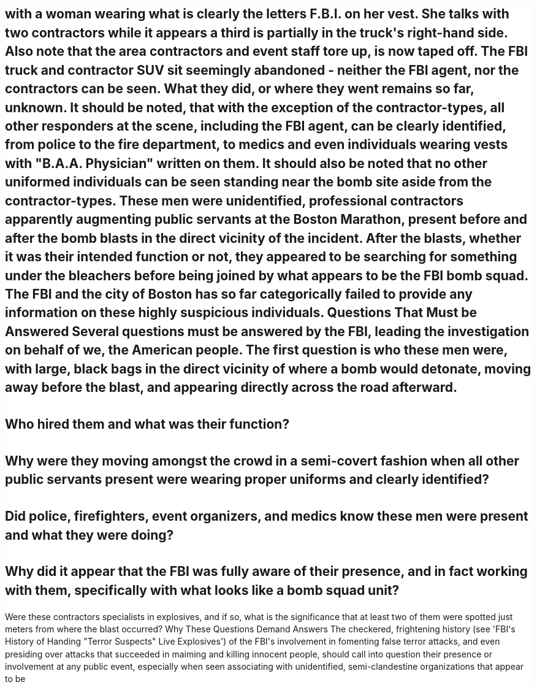 with a woman wearing what is clearly the letters
F.B.I. on her vest. She talks with two contractors
while it appears a third is partially in the truck's
right-hand side. Also note that the area contractors
and event staff tore up, is now taped off.
The FBI truck and contractor SUV sit seemingly
abandoned - neither the FBI agent, nor the
contractors can be seen. What they did, or where
they went remains so far, unknown.
It should be noted, that with the
exception of the contractor-types, all other responders at the
scene, including the FBI agent, can be clearly identified, from
police to the fire department, to medics and even individuals
wearing vests with "B.A.A. Physician" written on them.
It should also be noted that no other
uniformed individuals can be seen standing near the bomb site aside
from the contractor-types.
These men were unidentified, professional contractors apparently
augmenting public servants at the Boston Marathon, present before
and after the bomb blasts in the direct vicinity of the incident.
After the blasts, whether it was their intended function or not,
they appeared to be searching for something under the bleachers
before being joined by what appears to be the FBI bomb squad.
The FBI and the city of Boston has so
far categorically failed to provide any information on these highly
suspicious individuals.
Questions That
Must be Answered
Several questions must be answered by the FBI, leading the
investigation on behalf of we, the American people.
The first question is who these men
were, with large, black bags in the direct vicinity of where a bomb
would detonate, moving away before the blast, and appearing directly
across the road afterward.
-
Who hired them and what was
their function?
-
Why were they moving amongst the
crowd in a semi-covert fashion when all other public
servants present were wearing proper uniforms and clearly
identified?
-
Did police, firefighters, event
organizers, and medics know these men were present and what
they were doing?
-
Why did it appear that the FBI
was fully aware of their presence, and in fact working with
them, specifically with what looks like a bomb squad unit?
-
Were these contractors
specialists in explosives, and if so, what is the
significance that at least two of them were spotted just
meters from where the blast occurred?
Why
These Questions Demand Answers
The checkered, frightening history (see
'FBI's History of Handing "Terror Suspects" Live Explosives')
of the FBI's involvement in fomenting false terror attacks,
and even presiding over attacks that succeeded in maiming and
killing innocent people, should call into question their presence or
involvement at any public event, especially when seen associating
with unidentified, semi-clandestine organizations that appear to be